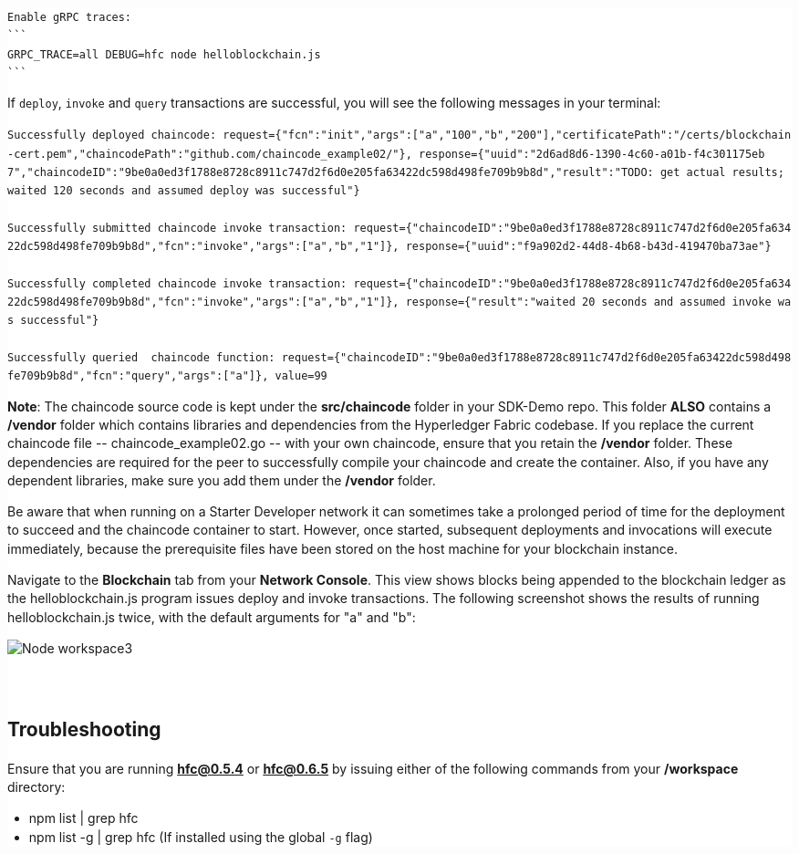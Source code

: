 	Enable gRPC traces:
	```
	GRPC_TRACE=all DEBUG=hfc node helloblockchain.js
	```

If `deploy`, `invoke` and `query` transactions are successful, you will see the following messages in your terminal:

```
Successfully deployed chaincode: request={"fcn":"init","args":["a","100","b","200"],"certificatePath":"/certs/blockchain-cert.pem","chaincodePath":"github.com/chaincode_example02/"}, response={"uuid":"2d6ad8d6-1390-4c60-a01b-f4c301175eb7","chaincodeID":"9be0a0ed3f1788e8728c8911c747d2f6d0e205fa63422dc598d498fe709b9b8d","result":"TODO: get actual results; waited 120 seconds and assumed deploy was successful"}

Successfully submitted chaincode invoke transaction: request={"chaincodeID":"9be0a0ed3f1788e8728c8911c747d2f6d0e205fa63422dc598d498fe709b9b8d","fcn":"invoke","args":["a","b","1"]}, response={"uuid":"f9a902d2-44d8-4b68-b43d-419470ba73ae"}

Successfully completed chaincode invoke transaction: request={"chaincodeID":"9be0a0ed3f1788e8728c8911c747d2f6d0e205fa63422dc598d498fe709b9b8d","fcn":"invoke","args":["a","b","1"]}, response={"result":"waited 20 seconds and assumed invoke was successful"}

Successfully queried  chaincode function: request={"chaincodeID":"9be0a0ed3f1788e8728c8911c747d2f6d0e205fa63422dc598d498fe709b9b8d","fcn":"query","args":["a"]}, value=99
```

**Note**: The chaincode source code is kept under the **src/chaincode** folder in your SDK-Demo repo.  This folder **ALSO** contains a **/vendor** folder which contains libraries and dependencies from the Hyperledger Fabric codebase.  If you replace the current chaincode file -- chaincode_example02.go -- with your own chaincode, ensure that you retain the **/vendor** folder.  These dependencies are required for the peer to successfully compile your chaincode and create the container. Also, if you have any dependent libraries, make sure you add them under the **/vendor** folder.

Be aware that when running on a Starter Developer network it can sometimes take a prolonged period of time for the deployment to succeed and the chaincode container to start.  However, once started, subsequent deployments and invocations will execute immediately, because the prerequisite files have been stored on the host machine for your blockchain instance.  

Navigate to the **Blockchain** tab from your **Network Console**. This view shows blocks being appended to the blockchain ledger as the helloblockchain.js program issues deploy and invoke transactions. The following screenshot shows the results of running helloblockchain.js twice, with the default arguments for "a" and "b":

   ![Node workspace3](images/nodeworkspace3.PNG "Node workspace 3")  

<br>

## Troubleshooting
Ensure that you are running **hfc@0.5.4** or **hfc@0.6.5** by issuing either of the following commands from your **/workspace** directory:
  * npm list | grep hfc
  * npm list -g | grep hfc  (If installed using the global `-g` flag)

